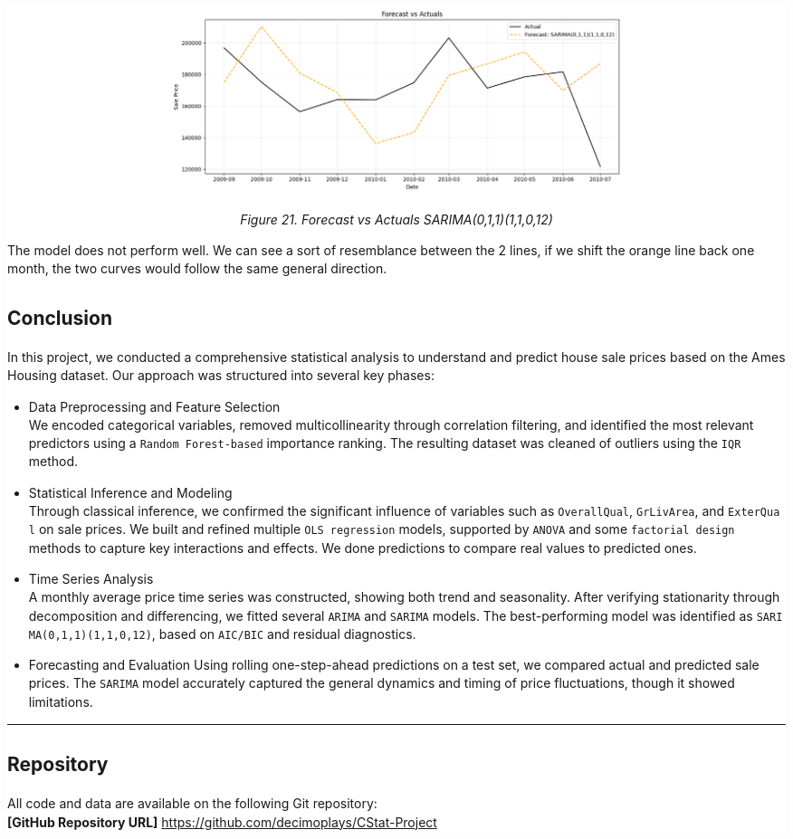 <div align="center">
  <img src="figures/forecast_sarima.png" alt="Forecast vs Actuals SARIMA(0,1,1)(1,1,0,12)" width="500"/>
  <p><em>Figure 21. Forecast vs Actuals SARIMA(0,1,1)(1,1,0,12)</em></p>
</div>

The model does not perform well. We can see a sort of resemblance between the 2 lines, if we shift the orange line back one month, the two curves would follow the same general direction.

## Conclusion
In this project, we conducted a comprehensive statistical analysis to understand and predict house sale prices based on the Ames Housing dataset. Our approach was structured into several key phases:

- Data Preprocessing and Feature Selection  
  We encoded categorical variables, removed multicollinearity through correlation filtering, and identified the most relevant predictors using a `Random Forest-based` importance ranking. The resulting dataset was cleaned of outliers using the `IQR` method.

- Statistical Inference and Modeling  
Through classical inference, we confirmed the significant influence of variables such as `OverallQual`, `GrLivArea`, and `ExterQual` on sale prices. We built and refined multiple `OLS regression` models, supported by `ANOVA` and some `factorial design` methods to capture key interactions and effects. We done predictions to compare real values to predicted ones.


- Time Series Analysis  
A monthly average price time series was constructed, showing both trend and seasonality. After verifying stationarity through decomposition and differencing, we fitted several `ARIMA` and `SARIMA` models. The best-performing model was identified as `SARIMA(0,1,1)(1,1,0,12)`, based on `AIC/BIC` and residual diagnostics.

- Forecasting and Evaluation
Using rolling one-step-ahead predictions on a test set, we compared actual and predicted sale prices. The `SARIMA` model accurately captured the general dynamics and timing of price fluctuations, though it showed limitations.

---

## Repository
All code and data are available on the following Git repository:  
**[GitHub Repository URL]** https://github.com/decimoplays/CStat-Project

